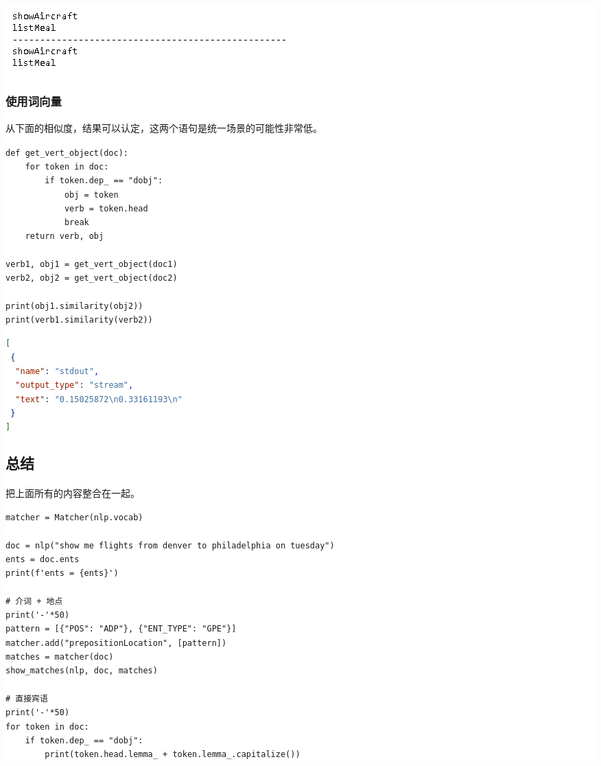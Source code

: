 ```{.python .input  n=102}
```

![image-20210913162408016](images/image-20210913162408016.png)

### 使用词向量

从下面的相似度，结果可以认定，这两个语句是统一场景的可能性非常低。

```{.python .input  n=108}
def get_vert_object(doc):
    for token in doc:
        if token.dep_ == "dobj":
            obj = token
            verb = token.head
            break    
    return verb, obj

verb1, obj1 = get_vert_object(doc1)
verb2, obj2 = get_vert_object(doc2)

print(obj1.similarity(obj2))
print(verb1.similarity(verb2))
```

```{.json .output n=108}
[
 {
  "name": "stdout",
  "output_type": "stream",
  "text": "0.15025872\n0.33161193\n"
 }
]
```

## 总结

把上面所有的内容整合在一起。

```{.python .input  n=117}
matcher = Matcher(nlp.vocab)

doc = nlp("show me flights from denver to philadelphia on tuesday")
ents = doc.ents
print(f'ents = {ents}')

# 介词 + 地点
print('-'*50)
pattern = [{"POS": "ADP"}, {"ENT_TYPE": "GPE"}]
matcher.add("prepositionLocation", [pattern])
matches = matcher(doc)
show_matches(nlp, doc, matches)

# 直接宾语
print('-'*50)
for token in doc:
    if token.dep_ == "dobj":
        print(token.head.lemma_ + token.lemma_.capitalize())
```
